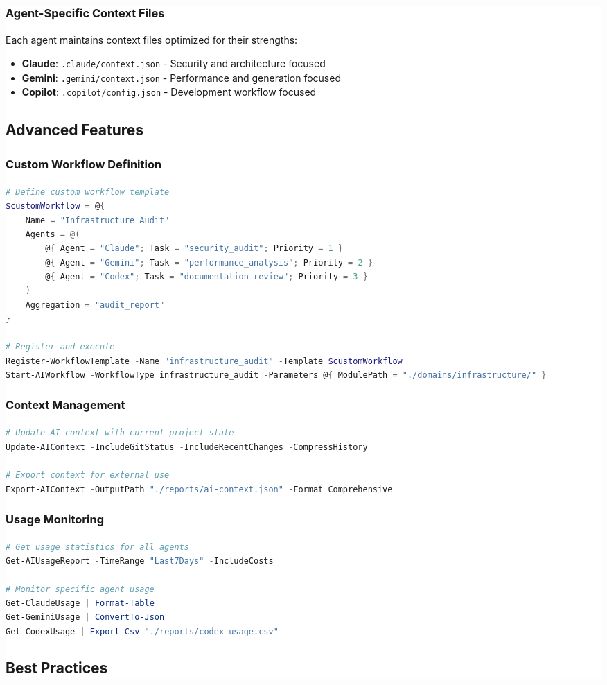 ### Agent-Specific Context Files

Each agent maintains context files optimized for their strengths:

- **Claude**: `.claude/context.json` - Security and architecture focused
- **Gemini**: `.gemini/context.json` - Performance and generation focused
- **Copilot**: `.copilot/config.json` - Development workflow focused

## Advanced Features

### Custom Workflow Definition

```powershell
# Define custom workflow template
$customWorkflow = @{
    Name = "Infrastructure Audit"
    Agents = @(
        @{ Agent = "Claude"; Task = "security_audit"; Priority = 1 }
        @{ Agent = "Gemini"; Task = "performance_analysis"; Priority = 2 }
        @{ Agent = "Codex"; Task = "documentation_review"; Priority = 3 }
    )
    Aggregation = "audit_report"
}

# Register and execute
Register-WorkflowTemplate -Name "infrastructure_audit" -Template $customWorkflow
Start-AIWorkflow -WorkflowType infrastructure_audit -Parameters @{ ModulePath = "./domains/infrastructure/" }
```

### Context Management

```powershell
# Update AI context with current project state
Update-AIContext -IncludeGitStatus -IncludeRecentChanges -CompressHistory

# Export context for external use
Export-AIContext -OutputPath "./reports/ai-context.json" -Format Comprehensive
```

### Usage Monitoring

```powershell
# Get usage statistics for all agents
Get-AIUsageReport -TimeRange "Last7Days" -IncludeCosts

# Monitor specific agent usage
Get-ClaudeUsage | Format-Table
Get-GeminiUsage | ConvertTo-Json
Get-CodexUsage | Export-Csv "./reports/codex-usage.csv"
```

## Best Practices
